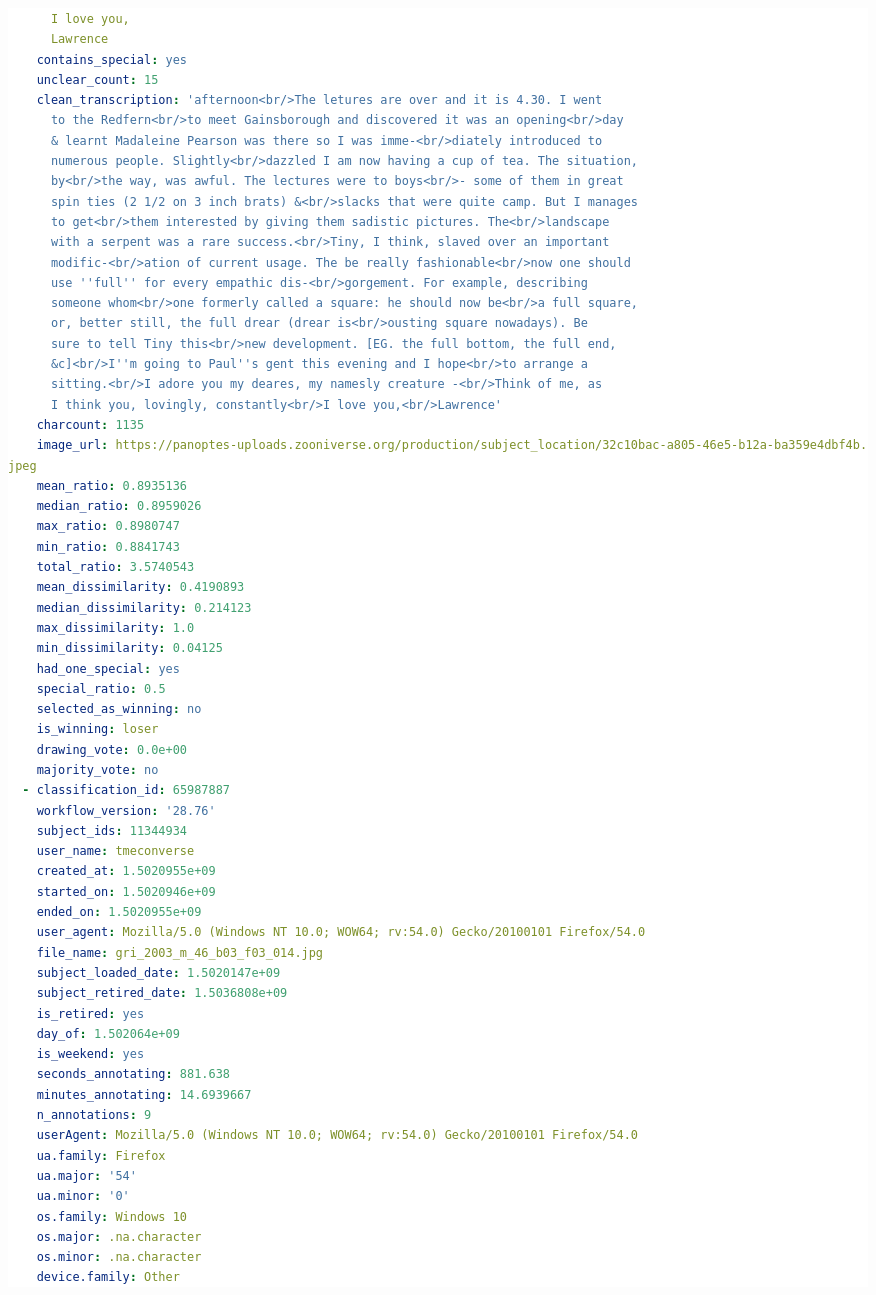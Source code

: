 ```yaml
      I love you,
      Lawrence
    contains_special: yes
    unclear_count: 15
    clean_transcription: 'afternoon<br/>The letures are over and it is 4.30. I went
      to the Redfern<br/>to meet Gainsborough and discovered it was an opening<br/>day
      & learnt Madaleine Pearson was there so I was imme-<br/>diately introduced to
      numerous people. Slightly<br/>dazzled I am now having a cup of tea. The situation,
      by<br/>the way, was awful. The lectures were to boys<br/>- some of them in great
      spin ties (2 1/2 on 3 inch brats) &<br/>slacks that were quite camp. But I manages
      to get<br/>them interested by giving them sadistic pictures. The<br/>landscape
      with a serpent was a rare success.<br/>Tiny, I think, slaved over an important
      modific-<br/>ation of current usage. The be really fashionable<br/>now one should
      use ''full'' for every empathic dis-<br/>gorgement. For example, describing
      someone whom<br/>one formerly called a square: he should now be<br/>a full square,
      or, better still, the full drear (drear is<br/>ousting square nowadays). Be
      sure to tell Tiny this<br/>new development. [EG. the full bottom, the full end,
      &c]<br/>I''m going to Paul''s gent this evening and I hope<br/>to arrange a
      sitting.<br/>I adore you my deares, my namesly creature -<br/>Think of me, as
      I think you, lovingly, constantly<br/>I love you,<br/>Lawrence'
    charcount: 1135
    image_url: https://panoptes-uploads.zooniverse.org/production/subject_location/32c10bac-a805-46e5-b12a-ba359e4dbf4b.jpeg
    mean_ratio: 0.8935136
    median_ratio: 0.8959026
    max_ratio: 0.8980747
    min_ratio: 0.8841743
    total_ratio: 3.5740543
    mean_dissimilarity: 0.4190893
    median_dissimilarity: 0.214123
    max_dissimilarity: 1.0
    min_dissimilarity: 0.04125
    had_one_special: yes
    special_ratio: 0.5
    selected_as_winning: no
    is_winning: loser
    drawing_vote: 0.0e+00
    majority_vote: no
  - classification_id: 65987887
    workflow_version: '28.76'
    subject_ids: 11344934
    user_name: tmeconverse
    created_at: 1.5020955e+09
    started_on: 1.5020946e+09
    ended_on: 1.5020955e+09
    user_agent: Mozilla/5.0 (Windows NT 10.0; WOW64; rv:54.0) Gecko/20100101 Firefox/54.0
    file_name: gri_2003_m_46_b03_f03_014.jpg
    subject_loaded_date: 1.5020147e+09
    subject_retired_date: 1.5036808e+09
    is_retired: yes
    day_of: 1.502064e+09
    is_weekend: yes
    seconds_annotating: 881.638
    minutes_annotating: 14.6939667
    n_annotations: 9
    userAgent: Mozilla/5.0 (Windows NT 10.0; WOW64; rv:54.0) Gecko/20100101 Firefox/54.0
    ua.family: Firefox
    ua.major: '54'
    ua.minor: '0'
    os.family: Windows 10
    os.major: .na.character
    os.minor: .na.character
    device.family: Other
```